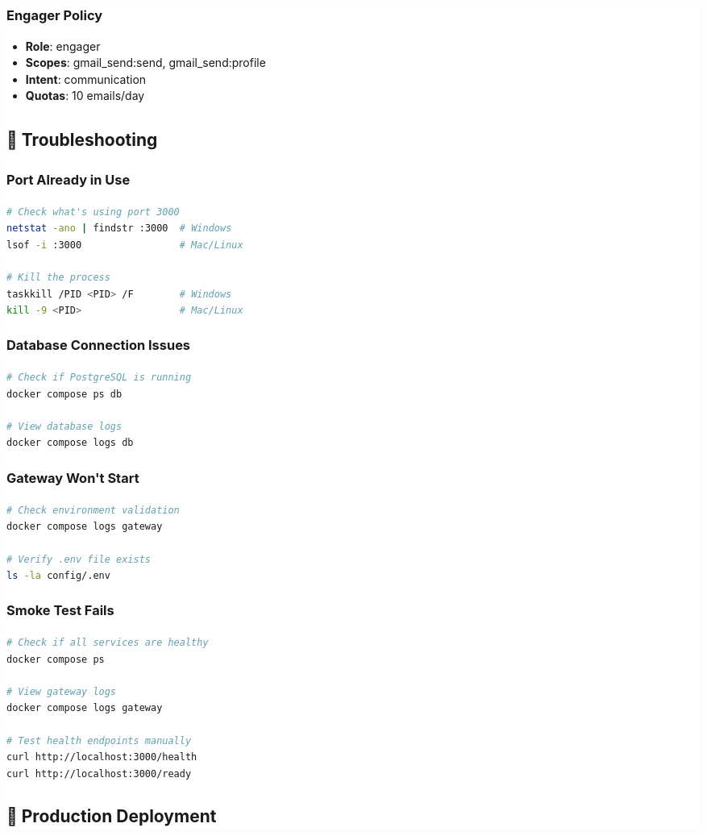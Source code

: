 ### **Engager Policy**
- **Role**: engager
- **Scopes**: gmail_send:send, gmail_send:profile
- **Intent**: communication
- **Quotas**: 10 emails/day

## 🔧 **Troubleshooting**

### **Port Already in Use**
```bash
# Check what's using port 3000
netstat -ano | findstr :3000  # Windows
lsof -i :3000                 # Mac/Linux

# Kill the process
taskkill /PID <PID> /F        # Windows
kill -9 <PID>                 # Mac/Linux
```

### **Database Connection Issues**
```bash
# Check if PostgreSQL is running
docker compose ps db

# View database logs
docker compose logs db
```

### **Gateway Won't Start**
```bash
# Check environment validation
docker compose logs gateway

# Verify .env file exists
ls -la config/.env
```

### **Smoke Test Fails**
```bash
# Check if all services are healthy
docker compose ps

# View gateway logs
docker compose logs gateway

# Test health endpoints manually
curl http://localhost:3000/health
curl http://localhost:3000/ready
```

## 🚀 **Production Deployment**
